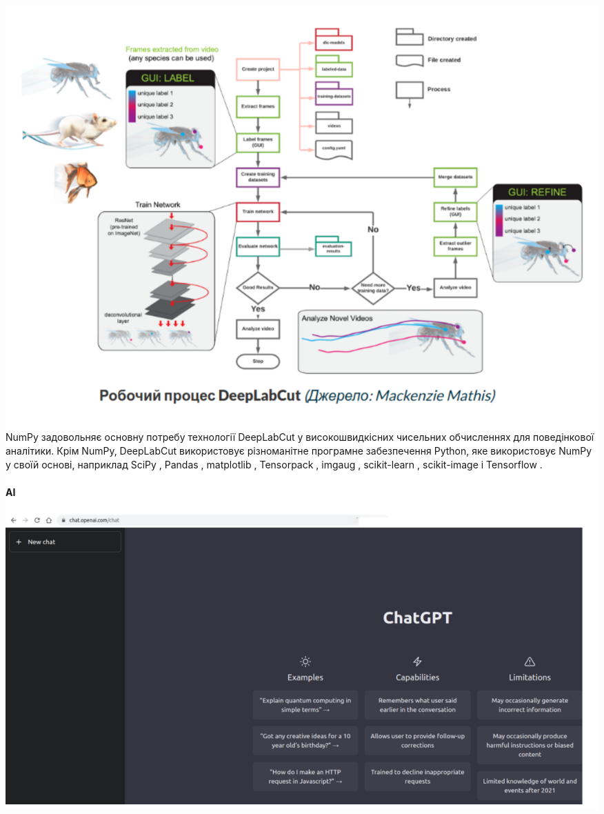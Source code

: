 ![img_5.png](../img/l005/ex_4_3.png)

NumPy задовольняє основну потребу технології DeepLabCut у високошвидкісних чисельних обчисленнях для поведінкової аналітики. Крім NumPy, DeepLabCut використовує різноманітне програмне забезпечення Python, яке використовує NumPy у своїй основі, наприклад SciPy , Pandas , matplotlib , Tensorpack , imgaug , scikit-learn , scikit-image і Tensorflow .

#### AI

![py_chat_gpt_1.png](../img/l003/py_chat_gpt_1.png)
